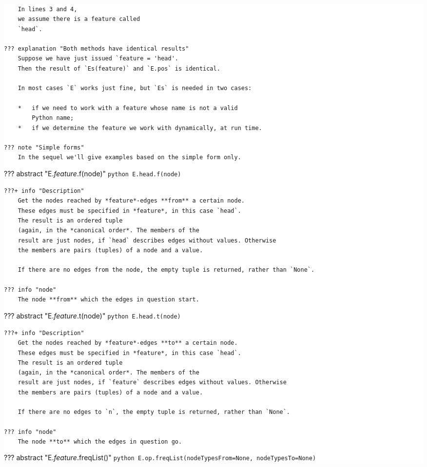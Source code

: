         In lines 3 and 4, 
        we assume there is a feature called
        `head`.

    ??? explanation "Both methods have identical results"
        Suppose we have just issued `feature = 'head'.
        Then the result of `Es(feature)` and `E.pos` is identical.

        In most cases `E` works just fine, but `Es` is needed in two cases:

        *   if we need to work with a feature whose name is not a valid
            Python name;
        *   if we determine the feature we work with dynamically, at run time.

    ??? note "Simple forms"
        In the sequel we'll give examples based on the simple form only.

??? abstract "E.*feature*.f(node)"
    ```python
    E.head.f(node)
    ```

    ???+ info "Description"
        Get the nodes reached by *feature*-edges **from** a certain node.
        These edges must be specified in *feature*, in this case `head`.
        The result is an ordered tuple
        (again, in the *canonical order*. The members of the
        result are just nodes, if `head` describes edges without values. Otherwise
        the members are pairs (tuples) of a node and a value.

        If there are no edges from the node, the empty tuple is returned, rather than `None`.

    ??? info "node"
        The node **from** which the edges in question start.

??? abstract "E.*feature*.t(node)"
    ```python
    E.head.t(node)
    ```

    ???+ info "Description"
        Get the nodes reached by *feature*-edges **to** a certain node.
        These edges must be specified in *feature*, in this case `head`.
        The result is an ordered tuple
        (again, in the *canonical order*. The members of the
        result are just nodes, if `feature` describes edges without values. Otherwise
        the members are pairs (tuples) of a node and a value.

        If there are no edges to `n`, the empty tuple is returned, rather than `None`.

    ??? info "node"
        The node **to** which the edges in question go.

??? abstract "E.*feature*.freqList()"
    ```python
    E.op.freqList(nodeTypesFrom=None, nodeTypesTo=None)
    ```
